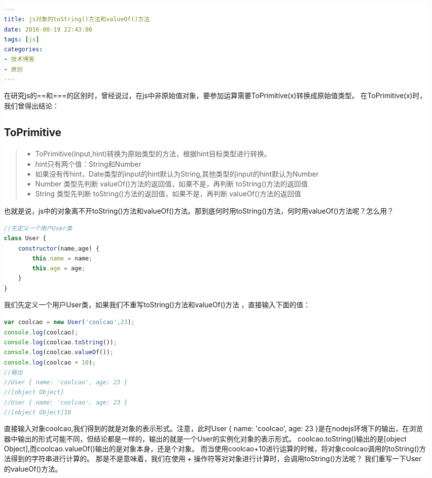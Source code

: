 ```yaml
---
title: js对象的toString()方法和valueOf()方法
date: 2016-08-19 22:43:00
tags: [js]
categories: 
- 技术博客
- 原创
---
```


在研究js的==和===的区别时，曾经说过，在js中非原始值对象，要参加运算需要ToPrimitive(x)转换成原始值类型。
在ToPrimitive(x)时，我们曾得出结论：

## ToPrimitive

>* ToPrimitive(input,hint)转换为原始类型的方法，根据hint目标类型进行转换。
>* hint只有两个值：String和Number
>* 如果没有传hint，Date类型的input的hint默认为String,其他类型的input的hint默认为Number
>* Number 类型先判断 valueOf()方法的返回值，如果不是，再判断 toString()方法的返回值
>* String 类型先判断 toString()方法的返回值，如果不是，再判断 valueOf()方法的返回值

也就是说，js中的对象离不开toString()方法和valueOf()方法。那到底何时用toString()方法，何时用valueOf()方法呢？怎么用？



```javascript
//先定义一个用户User类
class User {
    constructor(name,age) {
        this.name = name;
        this.age = age;
    }
}
```

我们先定义一个用户User类，如果我们不重写toString()方法和valueOf()方法 ，直接输入下面的值：

```javascript
var coolcao = new User('coolcao',23);
console.log(coolcao);
console.log(coolcao.toString());
console.log(coolcao.valueOf());
console.log(coolcao + 10);
//输出
//User { name: 'coolcao', age: 23 }
//[object Object]
//User { name: 'coolcao', age: 23 }
//[object Object]10
```

直接输入对象coolcao,我们得到的就是对象的表示形式。注意，此时User { name: 'coolcao', age: 23 }是在nodejs环境下的输出，在浏览器中输出的形式可能不同，但结论都是一样的，输出的就是一个User的实例化对象的表示形式。
coolcao.toString()输出的是[object Object],而coolcao.valueOf()输出的是对象本身，还是个对象。
而当使用coolcao+10进行运算的时候，将对象coolcao调用的toString()方法得到的字符串进行计算的。
那是不是意味着，我们在使用 + 操作符等对对象进行计算时，会调用toString()方法呢？
我们重写一下User的valueOf()方法。
